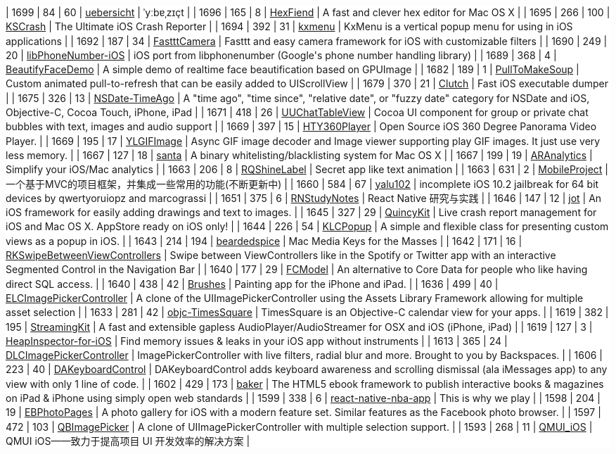 | 1699 | 84 | 60 | [uebersicht](https://github.com/felixhageloh/uebersicht) | ˈyːbɐˌzɪçt |
| 1696 | 165 | 8 | [HexFiend](https://github.com/ridiculousfish/HexFiend) | A fast and clever hex editor for Mac OS X |
| 1695 | 266 | 100 | [KSCrash](https://github.com/kstenerud/KSCrash) | The Ultimate iOS Crash Reporter |
| 1694 | 392 | 31 | [kxmenu](https://github.com/kolyvan/kxmenu) | KxMenu is a vertical popup menu for using in iOS applications |
| 1692 | 187 | 34 | [FastttCamera](https://github.com/IFTTT/FastttCamera) | Fasttt and easy camera framework for iOS with customizable filters |
| 1690 | 249 | 20 | [libPhoneNumber-iOS](https://github.com/iziz/libPhoneNumber-iOS) | iOS port from libphonenumber (Google's phone number handling library) |
| 1689 | 368 | 4 | [BeautifyFaceDemo](https://github.com/Guikunzhi/BeautifyFaceDemo) | A simple demo of realtime face beautification based on GPUImage |
| 1682 | 189 | 1 | [PullToMakeSoup](https://github.com/Yalantis/PullToMakeSoup) | Custom animated pull-to-refresh that can be easily added to UIScrollView |
| 1679 | 370 | 21 | [Clutch](https://github.com/KJCracks/Clutch) | Fast iOS executable dumper |
| 1675 | 326 | 13 | [NSDate-TimeAgo](https://github.com/kevinlawler/NSDate-TimeAgo) | A "time ago", "time since", "relative date", or "fuzzy date" category for NSDate and iOS, Objective-C, Cocoa Touch, iPhone, iPad |
| 1671 | 418 | 26 | [UUChatTableView](https://github.com/ZhipingYang/UUChatTableView) | Cocoa UI component for group or private chat bubbles with text, images and audio support |
| 1669 | 397 | 15 | [HTY360Player](https://github.com/hanton/HTY360Player) | Open Source iOS 360 Degree Panorama Video Player. |
| 1669 | 195 | 17 | [YLGIFImage](https://github.com/liyong03/YLGIFImage) | Async GIF image decoder and Image viewer supporting play GIF images. It just use very less memory. |
| 1667 | 127 | 18 | [santa](https://github.com/google/santa) | A binary whitelisting/blacklisting system for Mac OS X |
| 1667 | 199 | 19 | [ARAnalytics](https://github.com/orta/ARAnalytics) | Simplify your iOS/Mac analytics |
| 1663 | 206 | 8 | [RQShineLabel](https://github.com/zipme/RQShineLabel) | Secret app like text animation |
| 1663 | 631 | 2 | [MobileProject](https://github.com/wujunyang/MobileProject) | 一个基于MVC的项目框架，并集成一些常用的功能(不断更新中) |
| 1660 | 584 | 67 | [yalu102](https://github.com/kpwn/yalu102) | incomplete iOS 10.2 jailbreak for 64 bit devices by qwertyoruiopz and marcograssi |
| 1651 | 375 | 6 | [RNStudyNotes](https://github.com/crazycodeboy/RNStudyNotes) | React Native 研究与实践 |
| 1646 | 147 | 12 | [jot](https://github.com/IFTTT/jot) | An iOS framework for easily adding drawings and text to images. |
| 1645 | 327 | 29 | [QuincyKit](https://github.com/bitstadium/QuincyKit) | Live crash report management for iOS and Mac OS X. AppStore ready on iOS only! |
| 1644 | 226 | 54 | [KLCPopup](https://github.com/jmascia/KLCPopup) | A simple and flexible class for presenting custom views as a popup in iOS. |
| 1643 | 214 | 194 | [beardedspice](https://github.com/beardedspice/beardedspice) | Mac Media Keys for the Masses |
| 1642 | 171 | 16 | [RKSwipeBetweenViewControllers](https://github.com/cwRichardKim/RKSwipeBetweenViewControllers) | Swipe between ViewControllers like in the Spotify or Twitter app with an interactive Segmented Control in the Navigation Bar |
| 1640 | 177 | 29 | [FCModel](https://github.com/marcoarment/FCModel) | An alternative to Core Data for people who like having direct SQL access. |
| 1640 | 438 | 42 | [Brushes](https://github.com/sprang/Brushes) | Painting app for the iPhone and iPad. |
| 1636 | 499 | 40 | [ELCImagePickerController](https://github.com/B-Sides/ELCImagePickerController) | A clone of the UIImagePickerController using the Assets Library Framework allowing for multiple asset selection |
| 1633 | 281 | 42 | [objc-TimesSquare](https://github.com/puls/objc-TimesSquare) | TimesSquare is an Objective-C calendar view for your apps. |
| 1619 | 382 | 195 | [StreamingKit](https://github.com/tumtumtum/StreamingKit) | A fast and extensible gapless AudioPlayer/AudioStreamer for OSX and iOS (iPhone, iPad) |
| 1619 | 127 | 3 | [HeapInspector-for-iOS](https://github.com/tapwork/HeapInspector-for-iOS) | Find memory issues & leaks in your iOS app without instruments |
| 1613 | 365 | 24 | [DLCImagePickerController](https://github.com/dmitric/DLCImagePickerController) | ImagePickerController with live filters, radial blur and more. Brought to you by Backspaces. |
| 1606 | 223 | 40 | [DAKeyboardControl](https://github.com/danielamitay/DAKeyboardControl) | DAKeyboardControl adds keyboard awareness and scrolling dismissal (ala iMessages app) to any view with only 1 line of code. |
| 1602 | 429 | 173 | [baker](https://github.com/Simbul/baker) | The HTML5 ebook framework to publish interactive books & magazines on iPad & iPhone using simply open web standards  |
| 1599 | 338 | 6 | [react-native-nba-app](https://github.com/wwayne/react-native-nba-app) | This is why we play |
| 1598 | 204 | 19 | [EBPhotoPages](https://github.com/EddyBorja/EBPhotoPages) | A photo gallery for iOS with a modern feature set. Similar features as the Facebook photo browser. |
| 1597 | 472 | 103 | [QBImagePicker](https://github.com/questbeat/QBImagePicker) | A clone of UIImagePickerController with multiple selection support. |
| 1593 | 268 | 11 | [QMUI_iOS](https://github.com/QMUI/QMUI_iOS) | QMUI iOS——致力于提高项目 UI 开发效率的解决方案 |